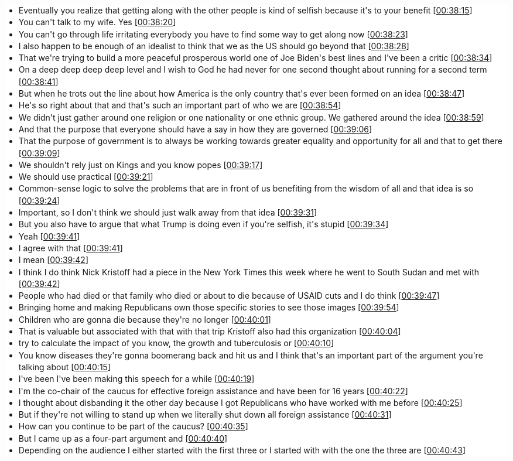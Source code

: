 *  Eventually you realize that getting along with the other people is kind of selfish because it's to your benefit [[00:38:15](https://www.youtube.com/watch?v=BOCmGXdu0nw&t=2295.0s)]
*  You can't talk to my wife. Yes [[00:38:20](https://www.youtube.com/watch?v=BOCmGXdu0nw&t=2300.52s)]
*  You can't go through life irritating everybody you have to find some way to get along now [[00:38:23](https://www.youtube.com/watch?v=BOCmGXdu0nw&t=2303.08s)]
*  I also happen to be enough of an idealist to think that we as the US should go beyond that [[00:38:28](https://www.youtube.com/watch?v=BOCmGXdu0nw&t=2308.0s)]
*  That we're trying to build a more peaceful prosperous world one of Joe Biden's best lines and I've been a critic [[00:38:34](https://www.youtube.com/watch?v=BOCmGXdu0nw&t=2314.12s)]
*  On a deep deep deep deep level and I wish to God he had never for one second thought about running for a second term [[00:38:41](https://www.youtube.com/watch?v=BOCmGXdu0nw&t=2321.72s)]
*  But when he trots out the line about how America is the only country that's ever been formed on an idea [[00:38:47](https://www.youtube.com/watch?v=BOCmGXdu0nw&t=2327.56s)]
*  He's so right about that and that's such an important part of who we are [[00:38:54](https://www.youtube.com/watch?v=BOCmGXdu0nw&t=2334.6400000000003s)]
*  We didn't just gather around one religion or one nationality or one ethnic group. We gathered around the idea [[00:38:59](https://www.youtube.com/watch?v=BOCmGXdu0nw&t=2339.08s)]
*  And that the purpose that everyone should have a say in how they are governed [[00:39:06](https://www.youtube.com/watch?v=BOCmGXdu0nw&t=2346.56s)]
*  That the purpose of government is to always be working towards greater equality and opportunity for all and that to get there [[00:39:09](https://www.youtube.com/watch?v=BOCmGXdu0nw&t=2349.7200000000003s)]
*  We shouldn't rely just on Kings and you know popes [[00:39:17](https://www.youtube.com/watch?v=BOCmGXdu0nw&t=2357.32s)]
*  We should use practical [[00:39:21](https://www.youtube.com/watch?v=BOCmGXdu0nw&t=2361.68s)]
*  Common-sense logic to solve the problems that are in front of us benefiting from the wisdom of all and that idea is so [[00:39:24](https://www.youtube.com/watch?v=BOCmGXdu0nw&t=2364.0s)]
*  Important, so I don't think we should just walk away from that idea [[00:39:31](https://www.youtube.com/watch?v=BOCmGXdu0nw&t=2371.6s)]
*  But you also have to argue that what Trump is doing even if you're selfish, it's stupid [[00:39:34](https://www.youtube.com/watch?v=BOCmGXdu0nw&t=2374.88s)]
*  Yeah [[00:39:41](https://www.youtube.com/watch?v=BOCmGXdu0nw&t=2381.36s)]
*  I agree with that [[00:39:41](https://www.youtube.com/watch?v=BOCmGXdu0nw&t=2381.68s)]
*  I mean [[00:39:42](https://www.youtube.com/watch?v=BOCmGXdu0nw&t=2382.48s)]
*  I think I do think Nick Kristoff had a piece in the New York Times this week where he went to South Sudan and met with [[00:39:42](https://www.youtube.com/watch?v=BOCmGXdu0nw&t=2382.76s)]
*  People who had died or that family who died or about to die because of USAID cuts and I do think [[00:39:47](https://www.youtube.com/watch?v=BOCmGXdu0nw&t=2387.44s)]
*  Bringing home and making Republicans own those specific stories to see those images [[00:39:54](https://www.youtube.com/watch?v=BOCmGXdu0nw&t=2394.8s)]
*  Children who are gonna die because they're no longer [[00:40:01](https://www.youtube.com/watch?v=BOCmGXdu0nw&t=2401.92s)]
*  That is valuable but associated with that with that trip Kristoff also had this organization [[00:40:04](https://www.youtube.com/watch?v=BOCmGXdu0nw&t=2404.76s)]
*  try to calculate the impact of you know, the growth and tuberculosis or [[00:40:10](https://www.youtube.com/watch?v=BOCmGXdu0nw&t=2410.84s)]
*  You know diseases they're gonna boomerang back and hit us and I think that's an important part of the argument you're talking about [[00:40:15](https://www.youtube.com/watch?v=BOCmGXdu0nw&t=2415.28s)]
*  I've been I've been making this speech for a while [[00:40:19](https://www.youtube.com/watch?v=BOCmGXdu0nw&t=2419.84s)]
*  I'm the co-chair of the caucus for effective foreign assistance and have been for 16 years [[00:40:22](https://www.youtube.com/watch?v=BOCmGXdu0nw&t=2422.0s)]
*  I thought about disbanding it the other day because I got Republicans who have worked with me before [[00:40:25](https://www.youtube.com/watch?v=BOCmGXdu0nw&t=2425.96s)]
*  But if they're not willing to stand up when we literally shut down all foreign assistance [[00:40:31](https://www.youtube.com/watch?v=BOCmGXdu0nw&t=2431.52s)]
*  How can you continue to be part of the caucus? [[00:40:35](https://www.youtube.com/watch?v=BOCmGXdu0nw&t=2435.76s)]
*  But I came up as a four-part argument and [[00:40:40](https://www.youtube.com/watch?v=BOCmGXdu0nw&t=2440.4s)]
*  Depending on the audience I either started with the first three or I started with with the one the three are [[00:40:43](https://www.youtube.com/watch?v=BOCmGXdu0nw&t=2443.24s)]